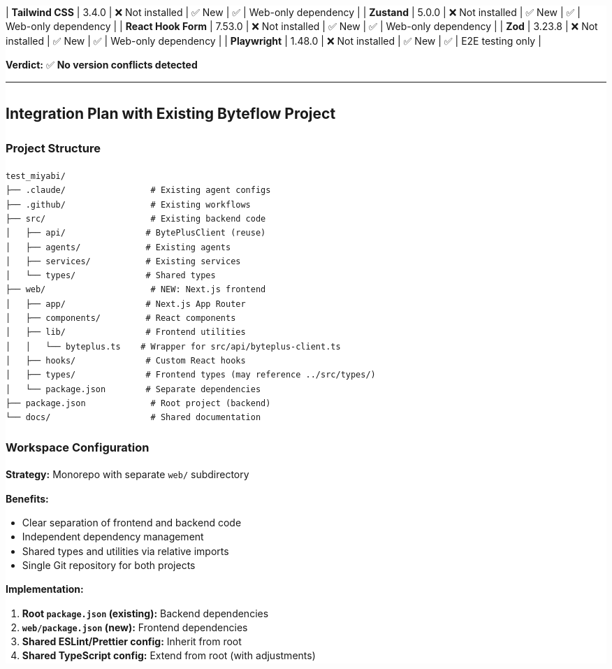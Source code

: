 | **Tailwind CSS** | 3.4.0 | ❌ Not installed | ✅ New | ✅ | Web-only dependency |
| **Zustand** | 5.0.0 | ❌ Not installed | ✅ New | ✅ | Web-only dependency |
| **React Hook Form** | 7.53.0 | ❌ Not installed | ✅ New | ✅ | Web-only dependency |
| **Zod** | 3.23.8 | ❌ Not installed | ✅ New | ✅ | Web-only dependency |
| **Playwright** | 1.48.0 | ❌ Not installed | ✅ New | ✅ | E2E testing only |

**Verdict:** ✅ **No version conflicts detected**

---

## Integration Plan with Existing Byteflow Project

### Project Structure

```
test_miyabi/
├── .claude/                 # Existing agent configs
├── .github/                 # Existing workflows
├── src/                     # Existing backend code
│   ├── api/                # BytePlusClient (reuse)
│   ├── agents/             # Existing agents
│   ├── services/           # Existing services
│   └── types/              # Shared types
├── web/                     # NEW: Next.js frontend
│   ├── app/                # Next.js App Router
│   ├── components/         # React components
│   ├── lib/                # Frontend utilities
│   │   └── byteplus.ts    # Wrapper for src/api/byteplus-client.ts
│   ├── hooks/              # Custom React hooks
│   ├── types/              # Frontend types (may reference ../src/types/)
│   └── package.json        # Separate dependencies
├── package.json             # Root project (backend)
└── docs/                    # Shared documentation
```

### Workspace Configuration

**Strategy:** Monorepo with separate `web/` subdirectory

**Benefits:**
- Clear separation of frontend and backend code
- Independent dependency management
- Shared types and utilities via relative imports
- Single Git repository for both projects

**Implementation:**

1. **Root `package.json` (existing):** Backend dependencies
2. **`web/package.json` (new):** Frontend dependencies
3. **Shared ESLint/Prettier config:** Inherit from root
4. **Shared TypeScript config:** Extend from root (with adjustments)
